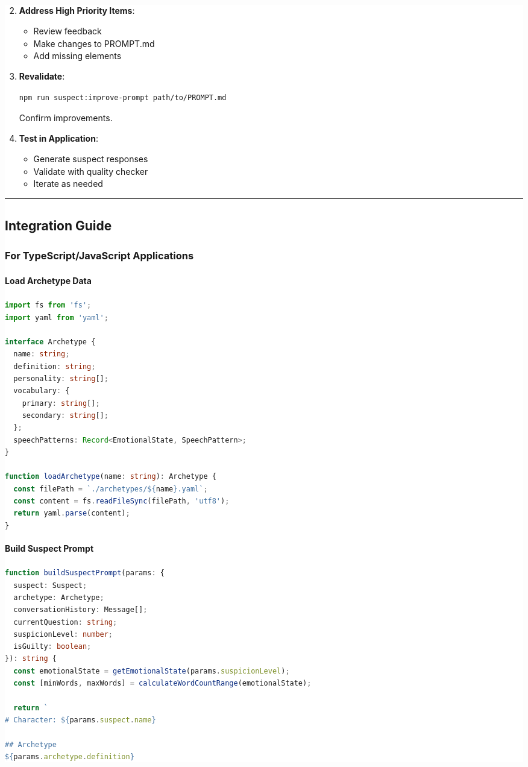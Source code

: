 2. **Address High Priority Items**:
   - Review feedback
   - Make changes to PROMPT.md
   - Add missing elements

3. **Revalidate**:
   ```bash
   npm run suspect:improve-prompt path/to/PROMPT.md
   ```
   Confirm improvements.

4. **Test in Application**:
   - Generate suspect responses
   - Validate with quality checker
   - Iterate as needed

---

## Integration Guide

### For TypeScript/JavaScript Applications

#### Load Archetype Data

```typescript
import fs from 'fs';
import yaml from 'yaml';

interface Archetype {
  name: string;
  definition: string;
  personality: string[];
  vocabulary: {
    primary: string[];
    secondary: string[];
  };
  speechPatterns: Record<EmotionalState, SpeechPattern>;
}

function loadArchetype(name: string): Archetype {
  const filePath = `./archetypes/${name}.yaml`;
  const content = fs.readFileSync(filePath, 'utf8');
  return yaml.parse(content);
}
```

#### Build Suspect Prompt

```typescript
function buildSuspectPrompt(params: {
  suspect: Suspect;
  archetype: Archetype;
  conversationHistory: Message[];
  currentQuestion: string;
  suspicionLevel: number;
  isGuilty: boolean;
}): string {
  const emotionalState = getEmotionalState(params.suspicionLevel);
  const [minWords, maxWords] = calculateWordCountRange(emotionalState);

  return `
# Character: ${params.suspect.name}

## Archetype
${params.archetype.definition}

```